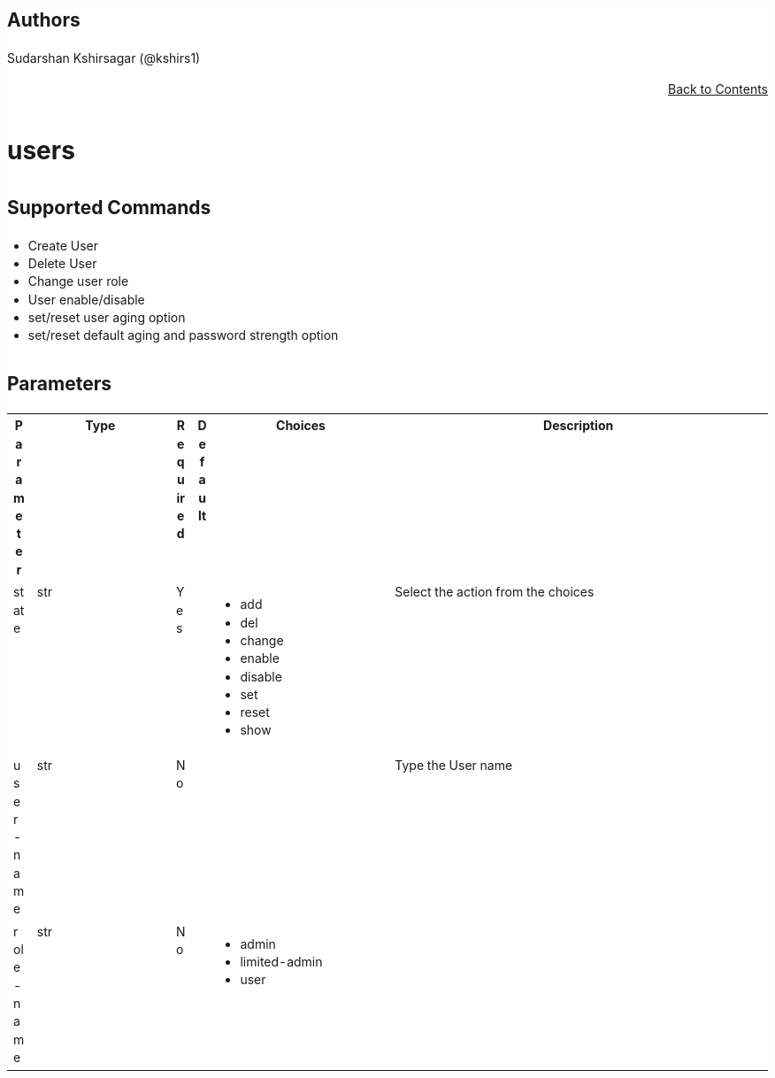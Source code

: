 ## Authors
Sudarshan Kshirsagar (@kshirs1)

<div style="text-align: right"><a href="#contents">Back to Contents</a></div>

# **users**
## Supported Commands
-   Create User
-   Delete User
-   Change user role
-   User enable/disable
-   set/reset user aging option
-   set/reset default aging and password strength option
## Parameters
<table>
    <tr>
        <th colspan=2>Parameter</th>
        <th width="20%">Type</th>
        <th>Required</th>
        <th>Default</th>
        <th width="25%">Choices</th>
        <th width="70%">Description</th>
    </tr>
    <tr>
        <td colspan=2>state</td>
        <td width="20%">str</td>
        <td>Yes</td>
        <td></td>
        <td>
            <ul>
                <li>add</li>
                <li>del</li>
                <li>change</li>
                <li>enable</li>
                <li>disable</li>
                <li>set</li>
                <li>reset</li>
                <li>show</li>
            </ul>
        </td>
        <td width="80%">Select the action from the choices</td>
    </tr>
    <tr>
        <td colspan=2>user-name</td>
        <td width="20%">str</td>
        <td>No</td>
        <td></td>
        <td></td>
        <td width="80%">Type the User name</td>
    </tr>
    <tr>
        <td colspan=2>role-name</td>
        <td width="20%">str</td>
        <td>No</td>
        <td></td>
        <td>
            <ul>
                <li>admin</li>
                <li>limited-admin</li>
                <li>user</li>